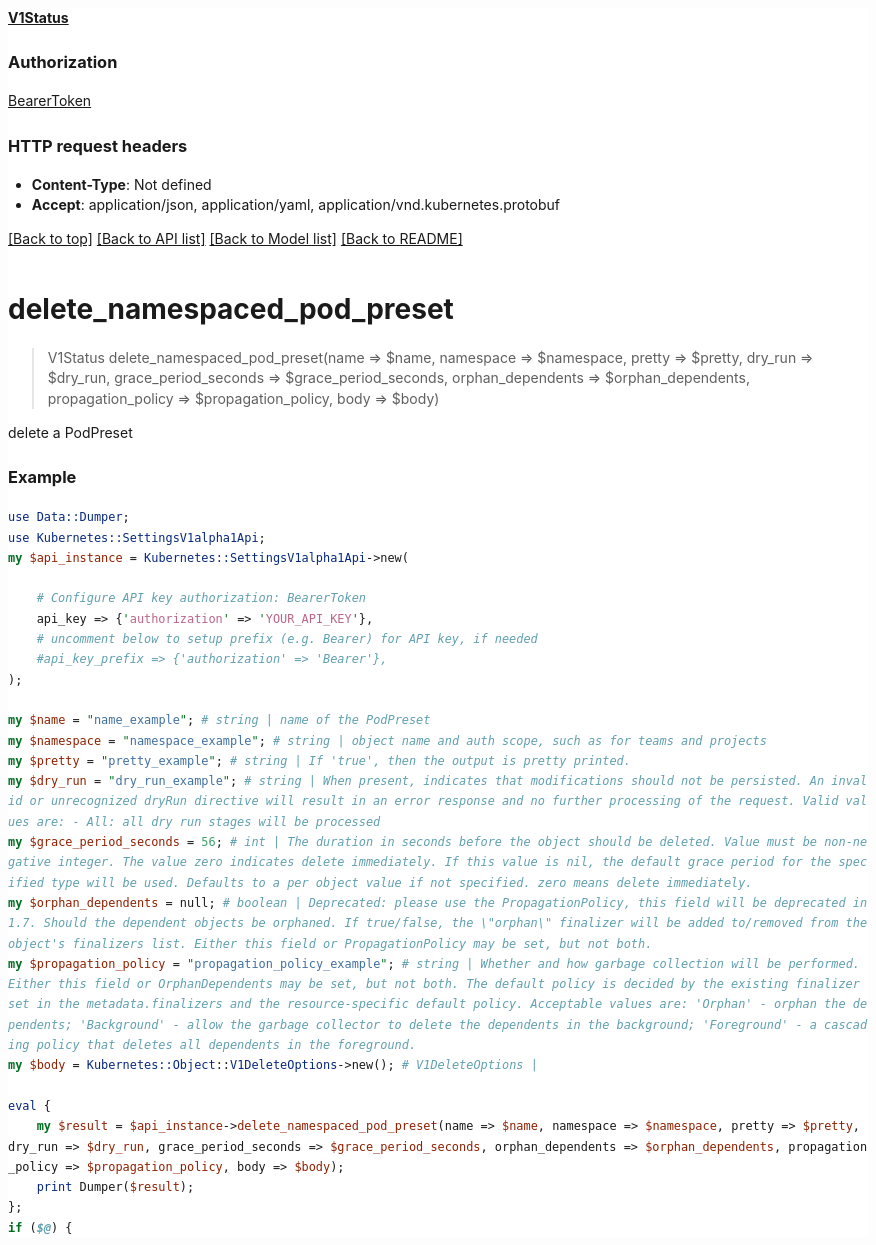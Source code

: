 [**V1Status**](V1Status.md)

### Authorization

[BearerToken](../README.md#BearerToken)

### HTTP request headers

 - **Content-Type**: Not defined
 - **Accept**: application/json, application/yaml, application/vnd.kubernetes.protobuf

[[Back to top]](#) [[Back to API list]](../README.md#documentation-for-api-endpoints) [[Back to Model list]](../README.md#documentation-for-models) [[Back to README]](../README.md)

# **delete_namespaced_pod_preset**
> V1Status delete_namespaced_pod_preset(name => $name, namespace => $namespace, pretty => $pretty, dry_run => $dry_run, grace_period_seconds => $grace_period_seconds, orphan_dependents => $orphan_dependents, propagation_policy => $propagation_policy, body => $body)



delete a PodPreset

### Example 
```perl
use Data::Dumper;
use Kubernetes::SettingsV1alpha1Api;
my $api_instance = Kubernetes::SettingsV1alpha1Api->new(

    # Configure API key authorization: BearerToken
    api_key => {'authorization' => 'YOUR_API_KEY'},
    # uncomment below to setup prefix (e.g. Bearer) for API key, if needed
    #api_key_prefix => {'authorization' => 'Bearer'},
);

my $name = "name_example"; # string | name of the PodPreset
my $namespace = "namespace_example"; # string | object name and auth scope, such as for teams and projects
my $pretty = "pretty_example"; # string | If 'true', then the output is pretty printed.
my $dry_run = "dry_run_example"; # string | When present, indicates that modifications should not be persisted. An invalid or unrecognized dryRun directive will result in an error response and no further processing of the request. Valid values are: - All: all dry run stages will be processed
my $grace_period_seconds = 56; # int | The duration in seconds before the object should be deleted. Value must be non-negative integer. The value zero indicates delete immediately. If this value is nil, the default grace period for the specified type will be used. Defaults to a per object value if not specified. zero means delete immediately.
my $orphan_dependents = null; # boolean | Deprecated: please use the PropagationPolicy, this field will be deprecated in 1.7. Should the dependent objects be orphaned. If true/false, the \"orphan\" finalizer will be added to/removed from the object's finalizers list. Either this field or PropagationPolicy may be set, but not both.
my $propagation_policy = "propagation_policy_example"; # string | Whether and how garbage collection will be performed. Either this field or OrphanDependents may be set, but not both. The default policy is decided by the existing finalizer set in the metadata.finalizers and the resource-specific default policy. Acceptable values are: 'Orphan' - orphan the dependents; 'Background' - allow the garbage collector to delete the dependents in the background; 'Foreground' - a cascading policy that deletes all dependents in the foreground.
my $body = Kubernetes::Object::V1DeleteOptions->new(); # V1DeleteOptions | 

eval { 
    my $result = $api_instance->delete_namespaced_pod_preset(name => $name, namespace => $namespace, pretty => $pretty, dry_run => $dry_run, grace_period_seconds => $grace_period_seconds, orphan_dependents => $orphan_dependents, propagation_policy => $propagation_policy, body => $body);
    print Dumper($result);
};
if ($@) {
```